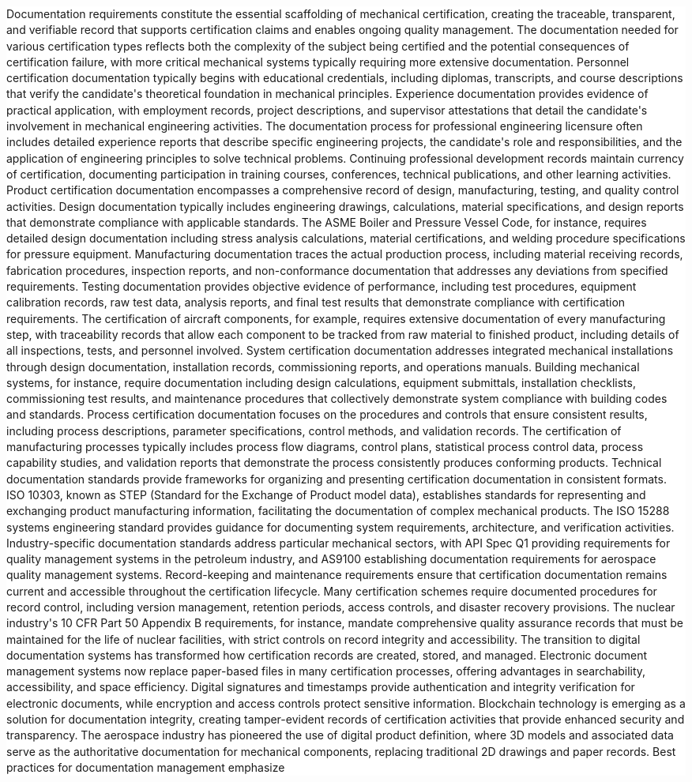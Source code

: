Documentation requirements constitute the essential scaffolding of mechanical certification, creating the traceable, transparent, and verifiable record that supports certification claims and enables ongoing quality management. The documentation needed for various certification types reflects both the complexity of the subject being certified and the potential consequences of certification failure, with more critical mechanical systems typically requiring more extensive documentation. Personnel certification documentation typically begins with educational credentials, including diplomas, transcripts, and course descriptions that verify the candidate's theoretical foundation in mechanical principles. Experience documentation provides evidence of practical application, with employment records, project descriptions, and supervisor attestations that detail the candidate's involvement in mechanical engineering activities. The documentation process for professional engineering licensure often includes detailed experience reports that describe specific engineering projects, the candidate's role and responsibilities, and the application of engineering principles to solve technical problems. Continuing professional development records maintain currency of certification, documenting participation in training courses, conferences, technical publications, and other learning activities. Product certification documentation encompasses a comprehensive record of design, manufacturing, testing, and quality control activities. Design documentation typically includes engineering drawings, calculations, material specifications, and design reports that demonstrate compliance with applicable standards. The ASME Boiler and Pressure Vessel Code, for instance, requires detailed design documentation including stress analysis calculations, material certifications, and welding procedure specifications for pressure equipment. Manufacturing documentation traces the actual production process, including material receiving records, fabrication procedures, inspection reports, and non-conformance documentation that addresses any deviations from specified requirements. Testing documentation provides objective evidence of performance, including test procedures, equipment calibration records, raw test data, analysis reports, and final test results that demonstrate compliance with certification requirements. The certification of aircraft components, for example, requires extensive documentation of every manufacturing step, with traceability records that allow each component to be tracked from raw material to finished product, including details of all inspections, tests, and personnel involved. System certification documentation addresses integrated mechanical installations through design documentation, installation records, commissioning reports, and operations manuals. Building mechanical systems, for instance, require documentation including design calculations, equipment submittals, installation checklists, commissioning test results, and maintenance procedures that collectively demonstrate system compliance with building codes and standards. Process certification documentation focuses on the procedures and controls that ensure consistent results, including process descriptions, parameter specifications, control methods, and validation records. The certification of manufacturing processes typically includes process flow diagrams, control plans, statistical process control data, process capability studies, and validation reports that demonstrate the process consistently produces conforming products. Technical documentation standards provide frameworks for organizing and presenting certification documentation in consistent formats. ISO 10303, known as STEP (Standard for the Exchange of Product model data), establishes standards for representing and exchanging product manufacturing information, facilitating the documentation of complex mechanical products. The ISO 15288 systems engineering standard provides guidance for documenting system requirements, architecture, and verification activities. Industry-specific documentation standards address particular mechanical sectors, with API Spec Q1 providing requirements for quality management systems in the petroleum industry, and AS9100 establishing documentation requirements for aerospace quality management systems. Record-keeping and maintenance requirements ensure that certification documentation remains current and accessible throughout the certification lifecycle. Many certification schemes require documented procedures for record control, including version management, retention periods, access controls, and disaster recovery provisions. The nuclear industry's 10 CFR Part 50 Appendix B requirements, for instance, mandate comprehensive quality assurance records that must be maintained for the life of nuclear facilities, with strict controls on record integrity and accessibility. The transition to digital documentation systems has transformed how certification records are created, stored, and managed. Electronic document management systems now replace paper-based files in many certification processes, offering advantages in searchability, accessibility, and space efficiency. Digital signatures and timestamps provide authentication and integrity verification for electronic documents, while encryption and access controls protect sensitive information. Blockchain technology is emerging as a solution for documentation integrity, creating tamper-evident records of certification activities that provide enhanced security and transparency. The aerospace industry has pioneered the use of digital product definition, where 3D models and associated data serve as the authoritative documentation for mechanical components, replacing traditional 2D drawings and paper records. Best practices for documentation management emphasize